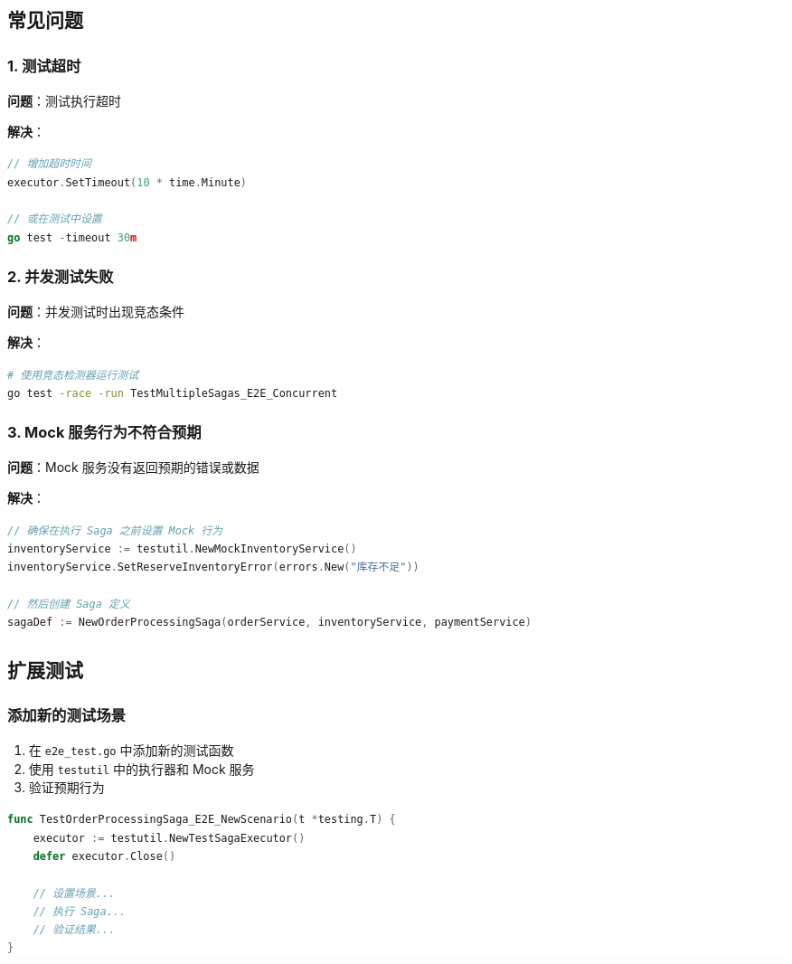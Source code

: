 ## 常见问题

### 1. 测试超时

**问题**：测试执行超时

**解决**：
```go
// 增加超时时间
executor.SetTimeout(10 * time.Minute)

// 或在测试中设置
go test -timeout 30m
```

### 2. 并发测试失败

**问题**：并发测试时出现竞态条件

**解决**：
```bash
# 使用竞态检测器运行测试
go test -race -run TestMultipleSagas_E2E_Concurrent
```

### 3. Mock 服务行为不符合预期

**问题**：Mock 服务没有返回预期的错误或数据

**解决**：
```go
// 确保在执行 Saga 之前设置 Mock 行为
inventoryService := testutil.NewMockInventoryService()
inventoryService.SetReserveInventoryError(errors.New("库存不足"))

// 然后创建 Saga 定义
sagaDef := NewOrderProcessingSaga(orderService, inventoryService, paymentService)
```

## 扩展测试

### 添加新的测试场景

1. 在 `e2e_test.go` 中添加新的测试函数
2. 使用 `testutil` 中的执行器和 Mock 服务
3. 验证预期行为

```go
func TestOrderProcessingSaga_E2E_NewScenario(t *testing.T) {
    executor := testutil.NewTestSagaExecutor()
    defer executor.Close()

    // 设置场景...
    // 执行 Saga...
    // 验证结果...
}
```
